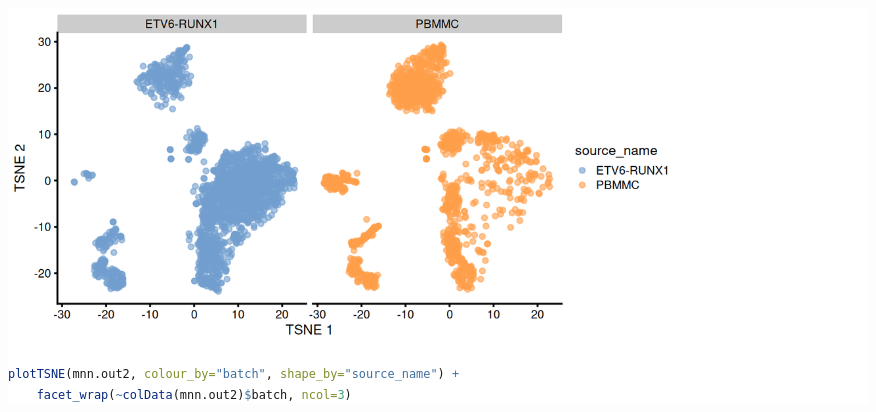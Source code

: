 <img src="dataSetIntegration_PBMMC_ETV6-RUNX1_files/figure-html/consis_plotTsneBySampleType_dsi{{setSuf}}_PBMMC_ETV6-RUNX1-1.png" width="672" />


```r
plotTSNE(mnn.out2, colour_by="batch", shape_by="source_name") +
	facet_wrap(~colData(mnn.out2)$batch, ncol=3)
```
